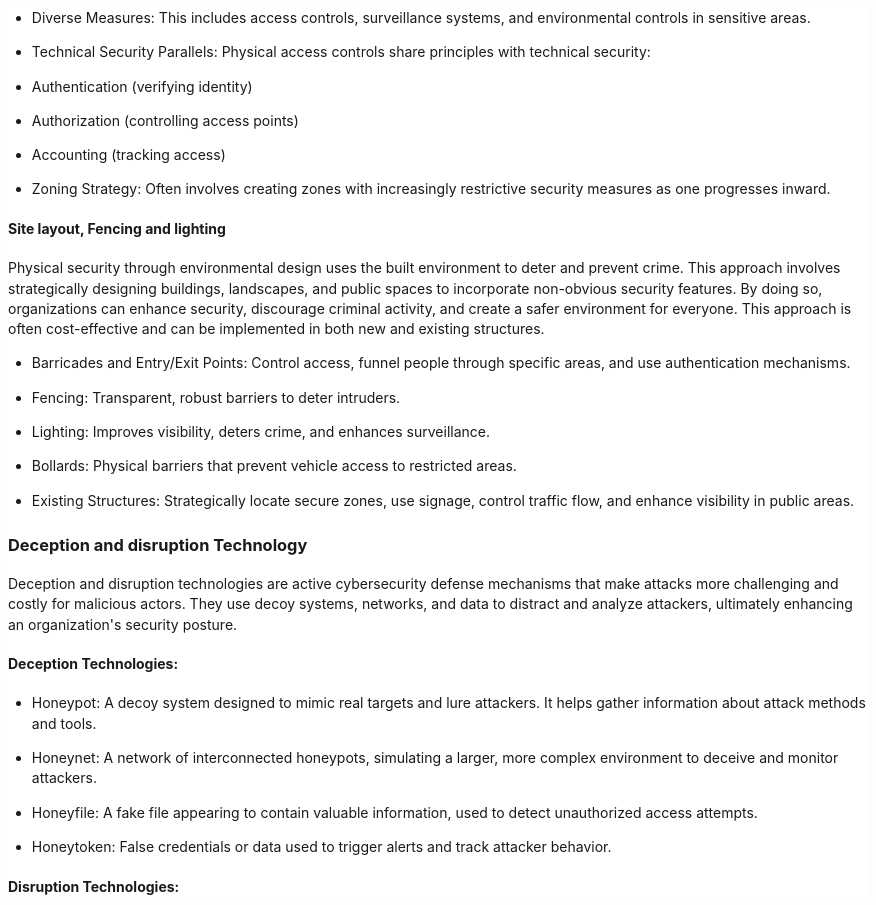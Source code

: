 - Diverse Measures: This includes access controls, surveillance systems, and environmental controls in sensitive areas.
    
- Technical Security Parallels: Physical access controls share principles with technical security:
    

- Authentication (verifying identity)
    
- Authorization (controlling access points)
    
- Accounting (tracking access)
    

- Zoning Strategy: Often involves creating zones with increasingly restrictive security measures as one progresses inward.  
      
    

#### Site layout, Fencing and lighting

Physical security through environmental design uses the built environment to deter and prevent crime. This approach involves strategically designing buildings, landscapes, and public spaces to incorporate non-obvious security features. By doing so, organizations can enhance security, discourage criminal activity, and create a safer environment for everyone. This approach is often cost-effective and can be implemented in both new and existing structures.

- Barricades and Entry/Exit Points: Control access, funnel people through specific areas, and use authentication mechanisms.
    
- Fencing: Transparent, robust barriers to deter intruders.
    
- Lighting: Improves visibility, deters crime, and enhances surveillance.
    
- Bollards: Physical barriers that prevent vehicle access to restricted areas.
    
- Existing Structures: Strategically locate secure zones, use signage, control traffic flow, and enhance visibility in public areas.
    

### Deception and disruption Technology 

Deception and disruption technologies are active cybersecurity defense mechanisms that make attacks more challenging and costly for malicious actors. They use decoy systems, networks, and data to distract and analyze attackers, ultimately enhancing an organization's security posture.

#### Deception Technologies:

- Honeypot: A decoy system designed to mimic real targets and lure attackers. It helps gather information about attack methods and tools.
    
- Honeynet: A network of interconnected honeypots, simulating a larger, more complex environment to deceive and monitor attackers.
    
- Honeyfile: A fake file appearing to contain valuable information, used to detect unauthorized access attempts.
    
- Honeytoken: False credentials or data used to trigger alerts and track attacker behavior.
    

#### Disruption Technologies:
